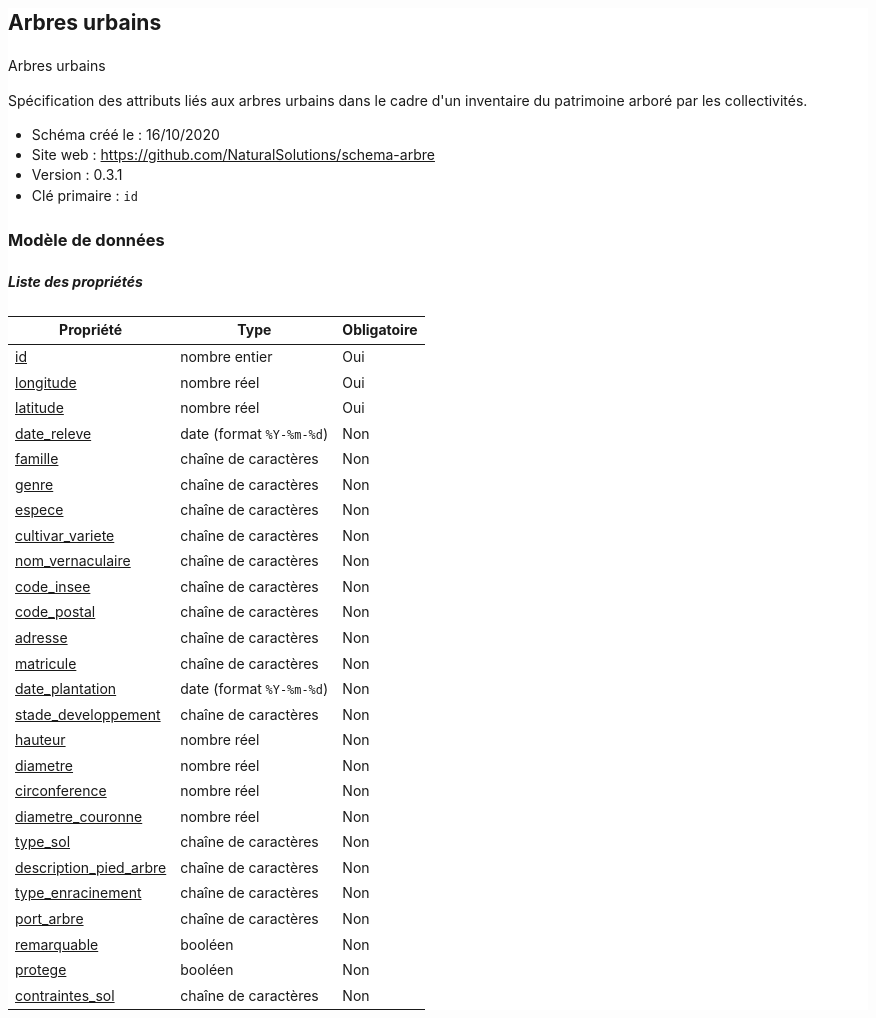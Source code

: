 <MenuSchema />

## Arbres urbains

Arbres urbains

Spécification des attributs liés aux arbres urbains dans le cadre d'un inventaire du patrimoine arboré par les collectivités.

- Schéma créé le : 16/10/2020
- Site web : https://github.com/NaturalSolutions/schema-arbre
- Version : 0.3.1
- Clé primaire : `id`

### Modèle de données


##### Liste des propriétés

| Propriété | Type | Obligatoire |
| -- | -- | -- |
| [id](#propriete-id) | nombre entier  | Oui |
| [longitude](#propriete-longitude) | nombre réel  | Oui |
| [latitude](#propriete-latitude) | nombre réel  | Oui |
| [date_releve](#propriete-date-releve) | date (format `%Y-%m-%d`) | Non |
| [famille](#propriete-famille) | chaîne de caractères  | Non |
| [genre](#propriete-genre) | chaîne de caractères  | Non |
| [espece](#propriete-espece) | chaîne de caractères  | Non |
| [cultivar_variete](#propriete-cultivar-variete) | chaîne de caractères  | Non |
| [nom_vernaculaire](#propriete-nom-vernaculaire) | chaîne de caractères  | Non |
| [code_insee](#propriete-code-insee) | chaîne de caractères  | Non |
| [code_postal](#propriete-code-postal) | chaîne de caractères  | Non |
| [adresse](#propriete-adresse) | chaîne de caractères  | Non |
| [matricule](#propriete-matricule) | chaîne de caractères  | Non |
| [date_plantation](#propriete-date-plantation) | date (format `%Y-%m-%d`) | Non |
| [stade_developpement](#propriete-stade-developpement) | chaîne de caractères  | Non |
| [hauteur](#propriete-hauteur) | nombre réel  | Non |
| [diametre](#propriete-diametre) | nombre réel  | Non |
| [circonference](#propriete-circonference) | nombre réel  | Non |
| [diametre_couronne](#propriete-diametre-couronne) | nombre réel  | Non |
| [type_sol](#propriete-type-sol) | chaîne de caractères  | Non |
| [description_pied_arbre](#propriete-description-pied-arbre) | chaîne de caractères  | Non |
| [type_enracinement](#propriete-type-enracinement) | chaîne de caractères  | Non |
| [port_arbre](#propriete-port-arbre) | chaîne de caractères  | Non |
| [remarquable](#propriete-remarquable) | booléen  | Non |
| [protege](#propriete-protege) | booléen  | Non |
| [contraintes_sol](#propriete-contraintes-sol) | chaîne de caractères  | Non |